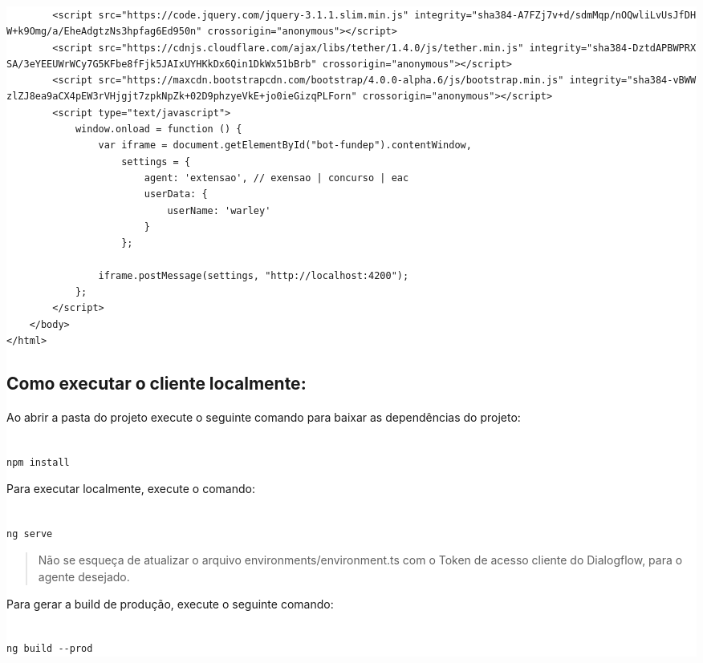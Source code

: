```
        <script src="https://code.jquery.com/jquery-3.1.1.slim.min.js" integrity="sha384-A7FZj7v+d/sdmMqp/nOQwliLvUsJfDHW+k9Omg/a/EheAdgtzNs3hpfag6Ed950n" crossorigin="anonymous"></script>
        <script src="https://cdnjs.cloudflare.com/ajax/libs/tether/1.4.0/js/tether.min.js" integrity="sha384-DztdAPBWPRXSA/3eYEEUWrWCy7G5KFbe8fFjk5JAIxUYHKkDx6Qin1DkWx51bBrb" crossorigin="anonymous"></script>
        <script src="https://maxcdn.bootstrapcdn.com/bootstrap/4.0.0-alpha.6/js/bootstrap.min.js" integrity="sha384-vBWWzlZJ8ea9aCX4pEW3rVHjgjt7zpkNpZk+02D9phzyeVkE+jo0ieGizqPLForn" crossorigin="anonymous"></script>
        <script type="text/javascript">
            window.onload = function () {
                var iframe = document.getElementById("bot-fundep").contentWindow,
                    settings = {
                        agent: 'extensao', // exensao | concurso | eac
                        userData: {
                            userName: 'warley'
                        }
                    };
            
                iframe.postMessage(settings, "http://localhost:4200");
            };
        </script>
    </body>
</html>

```

## Como executar o cliente localmente:

Ao abrir a pasta do projeto execute o seguinte comando para baixar as dependências do projeto:

```

npm install

```

Para executar localmente, execute o comando:

```

ng serve

```

> Não se esqueça de atualizar o arquivo environments/environment.ts com o Token de acesso cliente do Dialogflow, para o agente desejado.

Para gerar a build de produção, execute o seguinte comando:

```

ng build --prod

```
